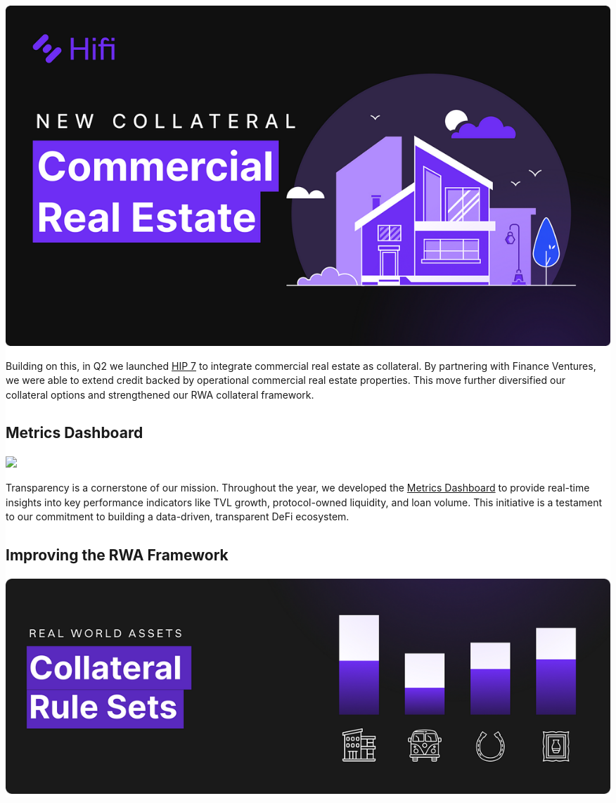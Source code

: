 ![](../images/2024-10-29_hifi-2024-in-review/0*xjC5O-XAfcQi2CgJ.png)

Building on this, in Q2 we launched [HIP 7](https://www.tally.xyz/gov/hifi-dao/proposal/6) to integrate commercial real estate as collateral. By partnering with Finance Ventures, we were able to extend credit backed by operational commercial real estate properties. This move further diversified our collateral options and strengthened our RWA collateral framework.

## Metrics Dashboard

![](../images/2024-10-29_hifi-2024-in-review/0*GYxSv7X9MIewmcqP)

Transparency is a cornerstone of our mission. Throughout the year, we developed the [Metrics Dashboard](https://metrics.hifi.finance/) to provide real-time insights into key performance indicators like TVL growth, protocol-owned liquidity, and loan volume. This initiative is a testament to our commitment to building a data-driven, transparent DeFi ecosystem.

## **Improving the RWA Framework**

![](../images/2024-10-29_hifi-2024-in-review/0*KhoSoeRz8VCEGYIc.png)
